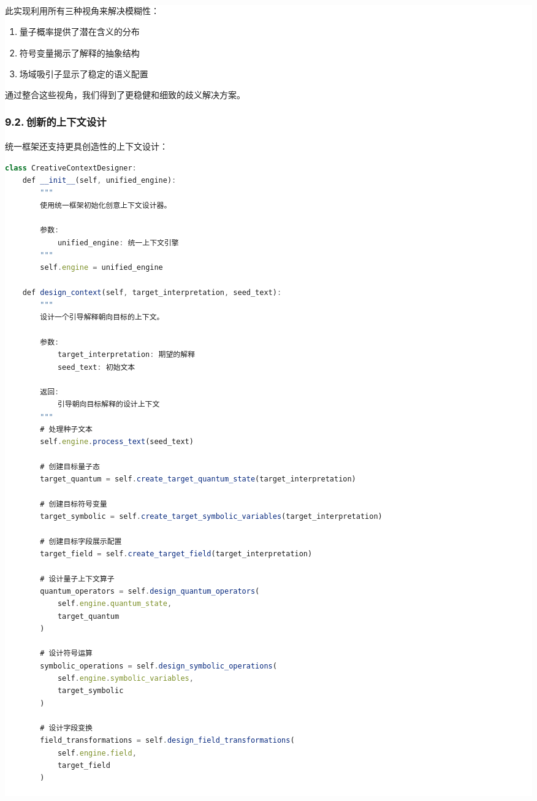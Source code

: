 此实现利用所有三种视角来解决模糊性：

1. 量子概率提供了潜在含义的分布

2. 符号变量揭示了解释的抽象结构

3. 场域吸引子显示了稳定的语义配置

通过整合这些视角，我们得到了更稳健和细致的歧义解决方案。

### 9.2. 创新的上下文设计

统一框架还支持更具创造性的上下文设计：

```javascript
class CreativeContextDesigner:
    def __init__(self, unified_engine):
        """
        使用统一框架初始化创意上下文设计器。
        
        参数:
            unified_engine: 统一上下文引擎
        """
        self.engine = unified_engine
    
    def design_context(self, target_interpretation, seed_text):
        """
        设计一个引导解释朝向目标的上下文。
        
        参数:
            target_interpretation: 期望的解释
            seed_text: 初始文本
        
        返回:
            引导朝向目标解释的设计上下文
        """
        # 处理种子文本
        self.engine.process_text(seed_text)
        
        # 创建目标量子态
        target_quantum = self.create_target_quantum_state(target_interpretation)
        
        # 创建目标符号变量
        target_symbolic = self.create_target_symbolic_variables(target_interpretation)
        
        # 创建目标字段展示配置
        target_field = self.create_target_field(target_interpretation)
        
        # 设计量子上下文算子
        quantum_operators = self.design_quantum_operators(
            self.engine.quantum_state,
            target_quantum
        )
        
        # 设计符号运算
        symbolic_operations = self.design_symbolic_operations(
            self.engine.symbolic_variables,
            target_symbolic
        )
        
        # 设计字段变换
        field_transformations = self.design_field_transformations(
            self.engine.field,
            target_field
        )
        
```